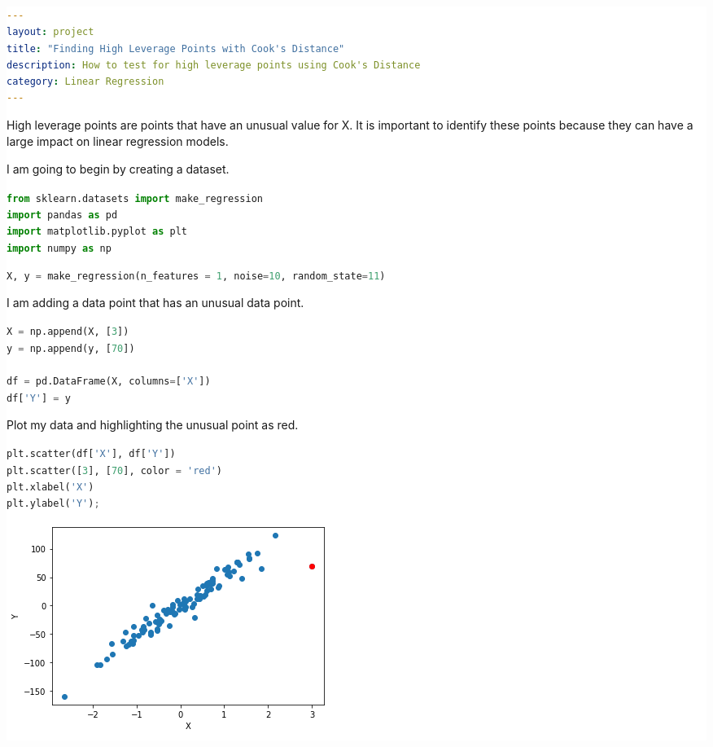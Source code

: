 ```yaml
---
layout: project
title: "Finding High Leverage Points with Cook's Distance"
description: How to test for high leverage points using Cook's Distance
category: Linear Regression
---
```


High leverage points are points that have an unusual value for X.  It is important to identify these points because they can have a large impact on linear regression models.  

I am going to begin by creating a dataset. 


```python
from sklearn.datasets import make_regression
import pandas as pd
import matplotlib.pyplot as plt
import numpy as np
```


```python
X, y = make_regression(n_features = 1, noise=10, random_state=11)
```

I am adding a data point that has an unusual data point.  


```python
X = np.append(X, [3])
y = np.append(y, [70])

df = pd.DataFrame(X, columns=['X'])
df['Y'] = y
```

Plot my data and highlighting the unusual point as red.  


```python
plt.scatter(df['X'], df['Y'])
plt.scatter([3], [70], color = 'red')
plt.xlabel('X')
plt.ylabel('Y');
```


![png](https://raw.githubusercontent.com/sik-flow/sik-flow.github.io/master/_projects/images/Leverage_Points_files/Leverage_Points_6_0.png)
